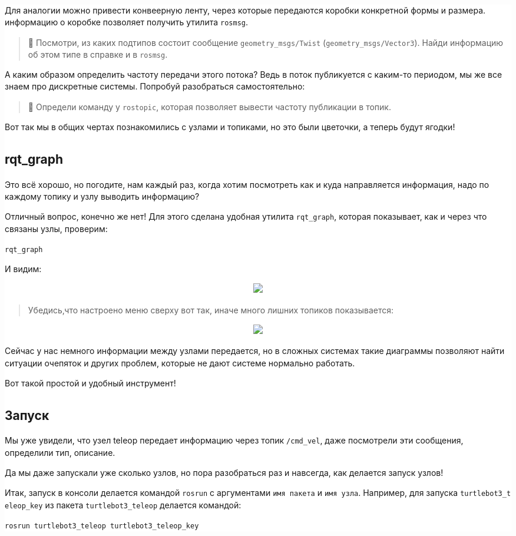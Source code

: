 Для аналогии можно привести конвеерную ленту, через которые передаются коробки конкретной формы и размера. информацию о коробке позволяет получить утилита `rosmsg`.

> :muscle: Посмотри, из каких подтипов состоит сообщение `geometry_msgs/Twist` (`geometry_msgs/Vector3`). Найди информацию об этом типе в справке и в `rosmsg`.

А каким образом определить частоту передачи этого потока? Ведь в поток публикуется с каким-то периодом, мы же все знаем про дискретные системы. Попробуй разобраться самостоятельно:

> :muscle: Определи команду у `rostopic`, которая позволяет вывести частоту публикации в топик.

Вот так мы в общих чертах познакомились с узлами и топиками, но это были цветочки, а теперь будут ягодки!

## rqt_graph

Это всё хорошо, но погодите, нам каждый раз, когда хотим посмотреть как и куда направляется информация, надо по каждому топику и узлу выводить информацию?

Отличный вопрос, конечно же нет! Для этого сделана удобная утилита `rqt_graph`, которая показывает, как и через что связаны узлы, проверим:

```bash
rqt_graph
```

И видим:

<p align="center">
<img src=../assets/01_05_rqt_graph.png />
</p>

> Убедись,что настроено меню сверху вот так, иначе много лишних топиков показывается:

<p align="center">
<img src=../assets/01_05_rqt_graph_setup.png />
</p>

Сейчас у нас немного информации между узлами передается, но в сложных системах такие диаграммы позволяют найти ситуации очепяток и других проблем, которые не дают системе нормально работать.

Вот такой простой и удобный инструмент!

## Запуск

Мы уже увидели, что узел teleop передает информацию через топик `/cmd_vel`, даже посмотрели эти сообщения, определили тип, описание.

Да мы даже запускали уже сколько узлов, но пора разобраться раз и навсегда, как делается запуск узлов!

Итак, запуск в консоли делается командой `rosrun` с аргументами `имя пакета` и `имя узла`. Например, для запуска `turtlebot3_teleop_key` из пакета `turtlebot3_teleop` делается командой:

```bash
rosrun turtlebot3_teleop turtlebot3_teleop_key
```
